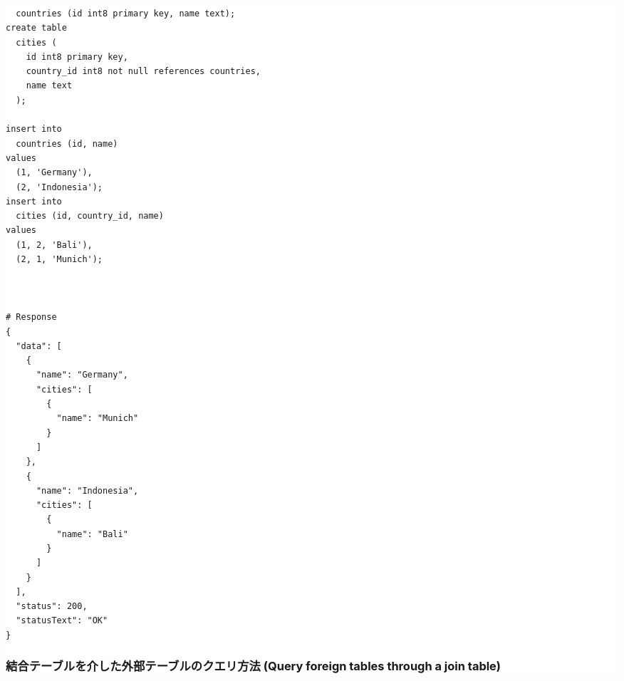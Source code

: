 ```
  countries (id int8 primary key, name text);
create table
  cities (
    id int8 primary key,
    country_id int8 not null references countries,
    name text
  );

insert into
  countries (id, name)
values
  (1, 'Germany'),
  (2, 'Indonesia');
insert into
  cities (id, country_id, name)
values
  (1, 2, 'Bali'),
  (2, 1, 'Munich');



# Response
{
  "data": [
    {
      "name": "Germany",
      "cities": [
        {
          "name": "Munich"
        }
      ]
    },
    {
      "name": "Indonesia",
      "cities": [
        {
          "name": "Bali"
        }
      ]
    }
  ],
  "status": 200,
  "statusText": "OK"
}

```



### 結合テーブルを介した外部テーブルのクエリ方法 (Query foreign tables through a join table)
